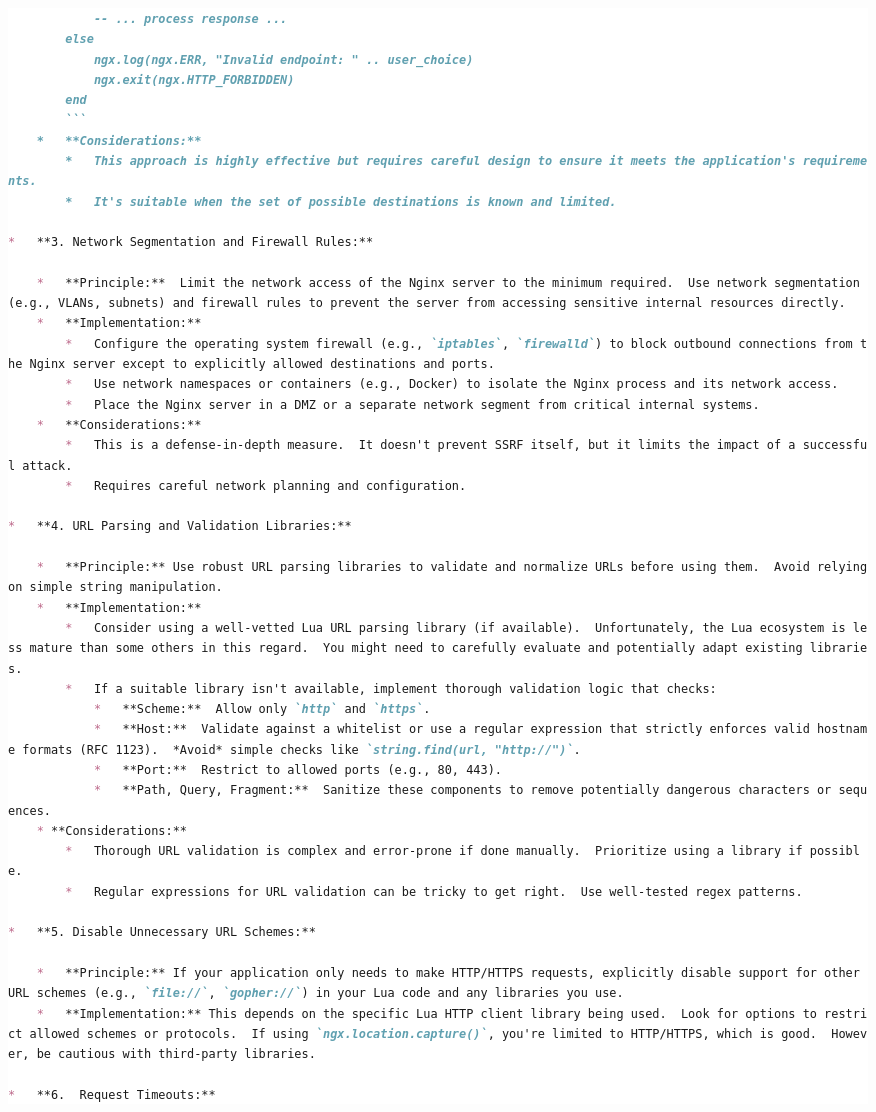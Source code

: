 ```markdown
            -- ... process response ...
        else
            ngx.log(ngx.ERR, "Invalid endpoint: " .. user_choice)
            ngx.exit(ngx.HTTP_FORBIDDEN)
        end
        ```
    *   **Considerations:**
        *   This approach is highly effective but requires careful design to ensure it meets the application's requirements.
        *   It's suitable when the set of possible destinations is known and limited.

*   **3. Network Segmentation and Firewall Rules:**

    *   **Principle:**  Limit the network access of the Nginx server to the minimum required.  Use network segmentation (e.g., VLANs, subnets) and firewall rules to prevent the server from accessing sensitive internal resources directly.
    *   **Implementation:**
        *   Configure the operating system firewall (e.g., `iptables`, `firewalld`) to block outbound connections from the Nginx server except to explicitly allowed destinations and ports.
        *   Use network namespaces or containers (e.g., Docker) to isolate the Nginx process and its network access.
        *   Place the Nginx server in a DMZ or a separate network segment from critical internal systems.
    *   **Considerations:**
        *   This is a defense-in-depth measure.  It doesn't prevent SSRF itself, but it limits the impact of a successful attack.
        *   Requires careful network planning and configuration.

*   **4. URL Parsing and Validation Libraries:**

    *   **Principle:** Use robust URL parsing libraries to validate and normalize URLs before using them.  Avoid relying on simple string manipulation.
    *   **Implementation:**
        *   Consider using a well-vetted Lua URL parsing library (if available).  Unfortunately, the Lua ecosystem is less mature than some others in this regard.  You might need to carefully evaluate and potentially adapt existing libraries.
        *   If a suitable library isn't available, implement thorough validation logic that checks:
            *   **Scheme:**  Allow only `http` and `https`.
            *   **Host:**  Validate against a whitelist or use a regular expression that strictly enforces valid hostname formats (RFC 1123).  *Avoid* simple checks like `string.find(url, "http://")`.
            *   **Port:**  Restrict to allowed ports (e.g., 80, 443).
            *   **Path, Query, Fragment:**  Sanitize these components to remove potentially dangerous characters or sequences.
    * **Considerations:**
        *   Thorough URL validation is complex and error-prone if done manually.  Prioritize using a library if possible.
        *   Regular expressions for URL validation can be tricky to get right.  Use well-tested regex patterns.

*   **5. Disable Unnecessary URL Schemes:**

    *   **Principle:** If your application only needs to make HTTP/HTTPS requests, explicitly disable support for other URL schemes (e.g., `file://`, `gopher://`) in your Lua code and any libraries you use.
    *   **Implementation:** This depends on the specific Lua HTTP client library being used.  Look for options to restrict allowed schemes or protocols.  If using `ngx.location.capture()`, you're limited to HTTP/HTTPS, which is good.  However, be cautious with third-party libraries.

*   **6.  Request Timeouts:**

```